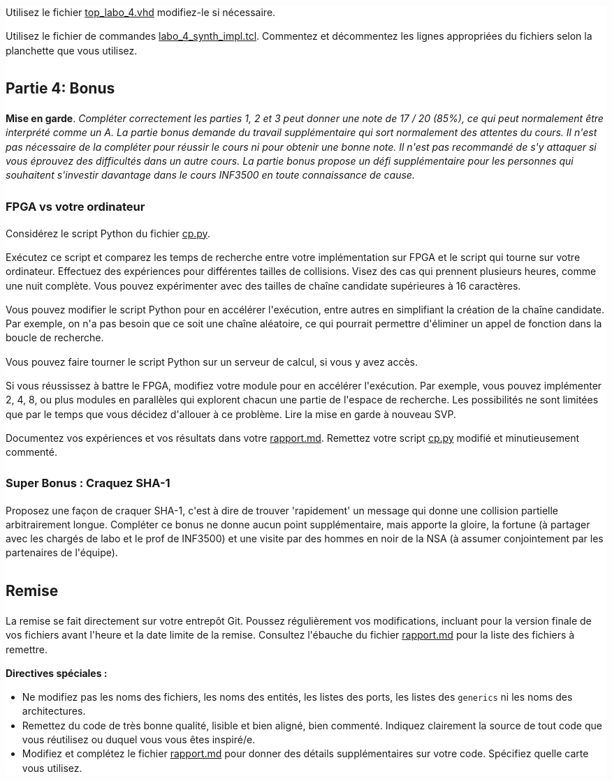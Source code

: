 Utilisez le fichier [top_labo_4.vhd](sources/top_labo_4.vhd) modifiez-le si nécessaire.

Utilisez le fichier de commandes [labo_4_synth_impl.tcl](synthese-implementation/labo_4_synth_impl.tcl). Commentez et décommentez les lignes appropriées du fichiers selon la planchette que vous utilisez.

## Partie 4: Bonus

**Mise en garde**. *Compléter correctement les parties 1, 2 et 3 peut donner une note de 17 / 20 (85%), ce qui peut normalement être interprété comme un A. La partie bonus demande du travail supplémentaire qui sort normalement des attentes du cours. Il n'est pas nécessaire de la compléter pour réussir le cours ni pour obtenir une bonne note. Il n'est pas recommandé de s'y attaquer si vous éprouvez des difficultés dans un autre cours. La partie bonus propose un défi supplémentaire pour les personnes qui souhaitent s'investir davantage dans le cours INF3500 en toute connaissance de cause.*

### FPGA vs votre ordinateur
Considérez le script Python du fichier [cp.py](scripts/cp.py).

Exécutez ce script et comparez les temps de recherche entre votre implémentation sur FPGA et le script qui tourne sur votre ordinateur. Effectuez des expériences pour différentes tailles de collisions. Visez des cas qui prennent plusieurs heures, comme une nuit complète. Vous pouvez expérimenter avec des tailles de chaîne candidate supérieures à 16 caractères.

Vous pouvez modifier le script Python pour en accélérer l'exécution, entre autres en simplifiant la création de la chaîne candidate. Par exemple, on n'a pas besoin que ce soit une chaîne aléatoire, ce qui pourrait permettre d'éliminer un appel de fonction dans la boucle de recherche.

Vous pouvez faire tourner le script Python sur un serveur de calcul, si vous y avez accès.

Si vous réussissez à battre le FPGA, modifiez votre module pour en accélérer l'exécution. Par exemple, vous pouvez implémenter 2, 4, 8, ou plus modules en parallèles qui explorent chacun une partie de l'espace de recherche. Les possibilités ne sont limitées que par le temps que vous décidez d'allouer à ce problème. Lire la mise en garde à nouveau SVP.

Documentez vos expériences et vos résultats dans votre [rapport.md](rapport.md). Remettez votre script  [cp.py](scripts/cp.py) modifié et minutieusement commenté.


### Super Bonus : Craquez SHA-1
Proposez une façon de craquer SHA-1, c'est à dire de trouver 'rapidement' un message qui donne une collision partielle arbitrairement longue. Compléter ce bonus ne donne aucun point supplémentaire, mais apporte la gloire, la fortune (à partager avec les chargés de labo et le prof de INF3500) et une visite par des hommes en noir de la NSA (à assumer conjointement par les partenaires de l'équipe).

## Remise

La remise se fait directement sur votre entrepôt Git. Poussez régulièrement vos modifications, incluant pour la version finale de vos fichiers avant l'heure et la date limite de la remise. Consultez l'ébauche du fichier [rapport.md](rapport.md) pour la liste des fichiers à remettre.

**Directives spéciales :**
- Ne modifiez pas les noms des fichiers, les noms des entités, les listes des ports, les listes des `generics` ni les noms des architectures.
- Remettez du code de très bonne qualité, lisible et bien aligné, bien commenté. Indiquez clairement la source de tout code que vous réutilisez ou duquel vous vous êtes inspiré/e.
- Modifiez et complétez le fichier [rapport.md](rapport.md) pour donner des détails supplémentaires sur votre code. Spécifiez quelle carte vous utilisez.
